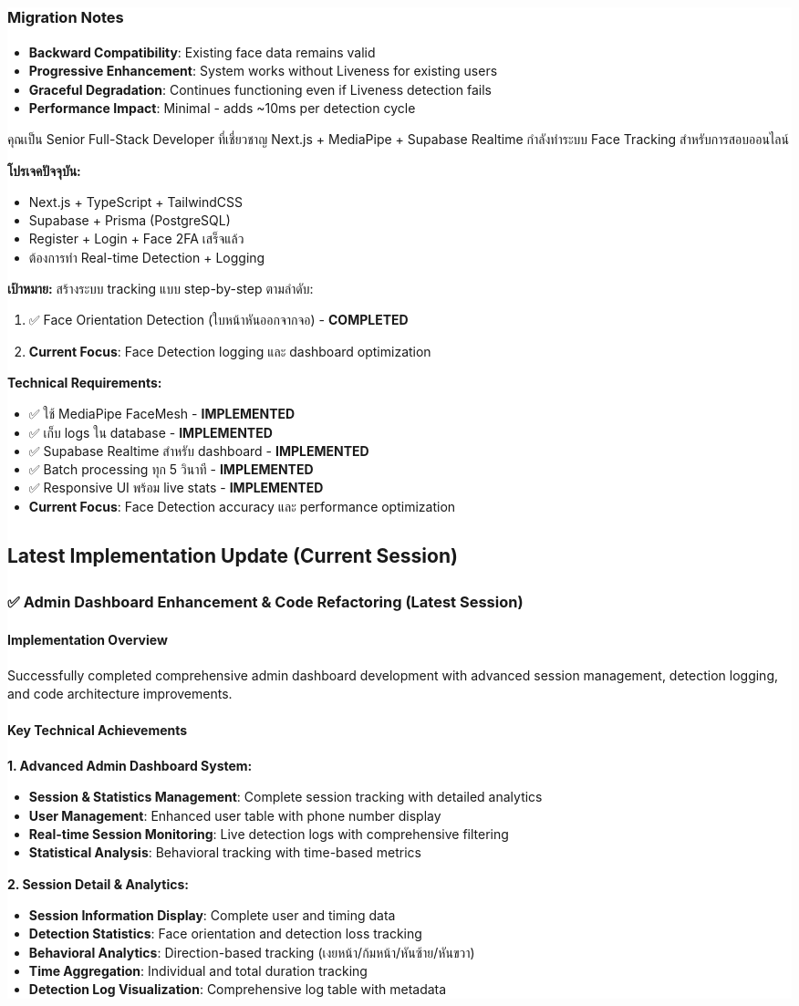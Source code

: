 ### Migration Notes
- **Backward Compatibility**: Existing face data remains valid
- **Progressive Enhancement**: System works without Liveness for existing users
- **Graceful Degradation**: Continues functioning even if Liveness detection fails
- **Performance Impact**: Minimal - adds ~10ms per detection cycle

คุณเป็น Senior Full-Stack Developer ที่เชี่ยวชาญ Next.js + MediaPipe + Supabase Realtime
กำลังทำระบบ Face Tracking สำหรับการสอบออนไลน์

**โปรเจคปัจจุบัน:**
- Next.js + TypeScript + TailwindCSS
- Supabase + Prisma (PostgreSQL)
- Register + Login + Face 2FA เสร็จแล้ว
- ต้องการทำ Real-time Detection + Logging

**เป้าหมาย:**
สร้างระบบ tracking แบบ step-by-step ตามลำดับ:
1. ✅ Face Orientation Detection (ใบหน้าหันออกจากจอ) - **COMPLETED**

2. **Current Focus**: Face Detection logging และ dashboard optimization

**Technical Requirements:**
- ✅ ใช้ MediaPipe FaceMesh - **IMPLEMENTED**
- ✅ เก็บ logs ใน database - **IMPLEMENTED** 
- ✅ Supabase Realtime สำหรับ dashboard - **IMPLEMENTED**
- ✅ Batch processing ทุก 5 วินาที - **IMPLEMENTED**
- ✅ Responsive UI พร้อม live stats - **IMPLEMENTED**
- **Current Focus**: Face Detection accuracy และ performance optimization

## Latest Implementation Update (Current Session)

### ✅ **Admin Dashboard Enhancement & Code Refactoring (Latest Session)**

#### **Implementation Overview**
Successfully completed comprehensive admin dashboard development with advanced session management, detection logging, and code architecture improvements.

#### **Key Technical Achievements**

**1. Advanced Admin Dashboard System:**
- **Session & Statistics Management**: Complete session tracking with detailed analytics
- **User Management**: Enhanced user table with phone number display
- **Real-time Session Monitoring**: Live detection logs with comprehensive filtering
- **Statistical Analysis**: Behavioral tracking with time-based metrics

**2. Session Detail & Analytics:**
- **Session Information Display**: Complete user and timing data
- **Detection Statistics**: Face orientation and detection loss tracking
- **Behavioral Analytics**: Direction-based tracking (เงยหน้า/ก้มหน้า/หันซ้าย/หันขวา)
- **Time Aggregation**: Individual and total duration tracking
- **Detection Log Visualization**: Comprehensive log table with metadata
